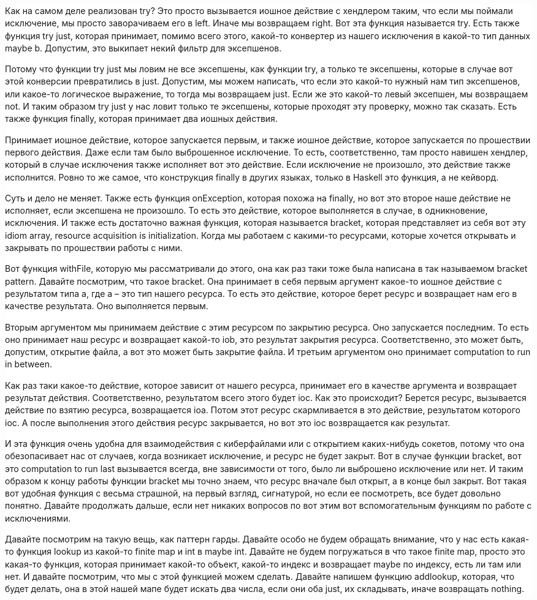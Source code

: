 Как на самом деле реализован try? Это просто вызывается иошное действие с хендлером таким, что если мы поймали исключение, мы просто заворачиваем его в left. Иначе мы возвращаем right. Вот эта функция называется try. Есть также функция try just, которая принимает, помимо всего этого, какой-то конвертер из нашего исключения в какой-то тип данных maybe b. Допустим, это выкипает некий фильтр для эксепшенов.

Потому что функции try just мы ловим не все эксепшены, как функции try, а только те эксепшены, которые в случае вот этой конверсии превратились в just. Допустим, мы можем написать, что если это какой-то нужный нам тип эксепшенов, или какое-то логическое выражение, то тогда мы возвращаем just. Если же это какой-то левый эксепшен, мы возвращаем not. И таким образом try just у нас ловит только те эксепшены, которые проходят эту проверку, можно так сказать. Есть также функция finally, которая принимает два иошных действия.

Принимает иошное действие, которое запускается первым, и также иошное действие, которое запускается по прошествии первого действия. Даже если там было выброшенное исключение. То есть, соответственно, там просто навишен хендлер, который в случае исключения также исполняет вот это действие. Если исключение не произошло, это действие также исполнится. Ровно то же самое, что конструкция finally в других языках, только в Haskell это функция, а не кейворд.

Суть и дело не меняет. Также есть функция onException, которая похожа на finally, но вот это второе наше действие не исполняет, если эксепшена не произошло. То есть это действие, которое выполняется в случае, в одникновение, исключения. И также есть достаточно важная функция, которая называется bracket, которая представляет из себя вот эту idiom array, resource acquisition is initialization. Когда мы работаем с какими-то ресурсами, которые хочется открывать и закрывать по прошествии работы с ними.

Вот функция withFile, которую мы рассматривали до этого, она как раз таки тоже была написана в так называемом bracket pattern. Давайте посмотрим, что такое bracket. Она принимает в себя первым аргумент какое-то иошное действие с результатом типа a, где a – это тип нашего ресурса. То есть это действие, которое берет ресурс и возвращает нам его в качестве результата. Оно выполняется первым.

Вторым аргументом мы принимаем действие с этим ресурсом по закрытию ресурса. Оно запускается последним. То есть оно принимает наш ресурс и возвращает какой-то iob, это результат закрытия ресурса. Соответственно, это может быть, допустим, открытие файла, а вот это может быть закрытие файла. И третьим аргументом оно принимает computation to run in between.

Как раз таки какое-то действие, которое зависит от нашего ресурса, принимает его в качестве аргумента и возвращает результат действия. Соответственно, результатом всего этого будет ioc. Как это происходит? Берется ресурс, вызывается действие по взятию ресурса, возвращается ioa. Потом этот ресурс скармливается в это действие, результатом которого ioc. А после выполнения этого действия ресурс закрывается, но вот это ioc возвращается как результат.

И эта функция очень удобна для взаимодействия с киберфайлами или с открытием каких-нибудь сокетов, потому что она обезопасивает нас от случаев, когда возникает исключение, и ресурс не будет закрыт. Вот в случае функции bracket, вот это computation to run last вызывается всегда, вне зависимости от того, было ли выброшено исключение или нет. И таким образом к концу работы функции bracket мы точно знаем, что ресурс вначале был открыт, а в конце был закрыт. Вот такая вот удобная функция с весьма страшной, на первый взгляд, сигнатурой, но если ее посмотреть, все будет довольно понятно. Давайте продолжать дальше, если нет никаких вопросов по вот этим вот вспомогательным функциям по работе с исключениями.

Давайте посмотрим на такую вещь, как паттерн гарды. Давайте особо не будем обращать внимание, что у нас есть какая-то функция lookup из какой-то finite map и int в maybe int. Давайте не будем погружаться в что такое finite map, просто это какая-то функция, которая принимает какой-то объект, какой-то индекс и возвращает maybe по индексу, есть ли там или нет. И давайте посмотрим, что мы с этой функцией можем сделать. Давайте напишем функцию addlookup, которая, что будет делать, она в этой нашей мапе будет искать два числа, если они оба just, их складывать, иначе возвращать nothing.
